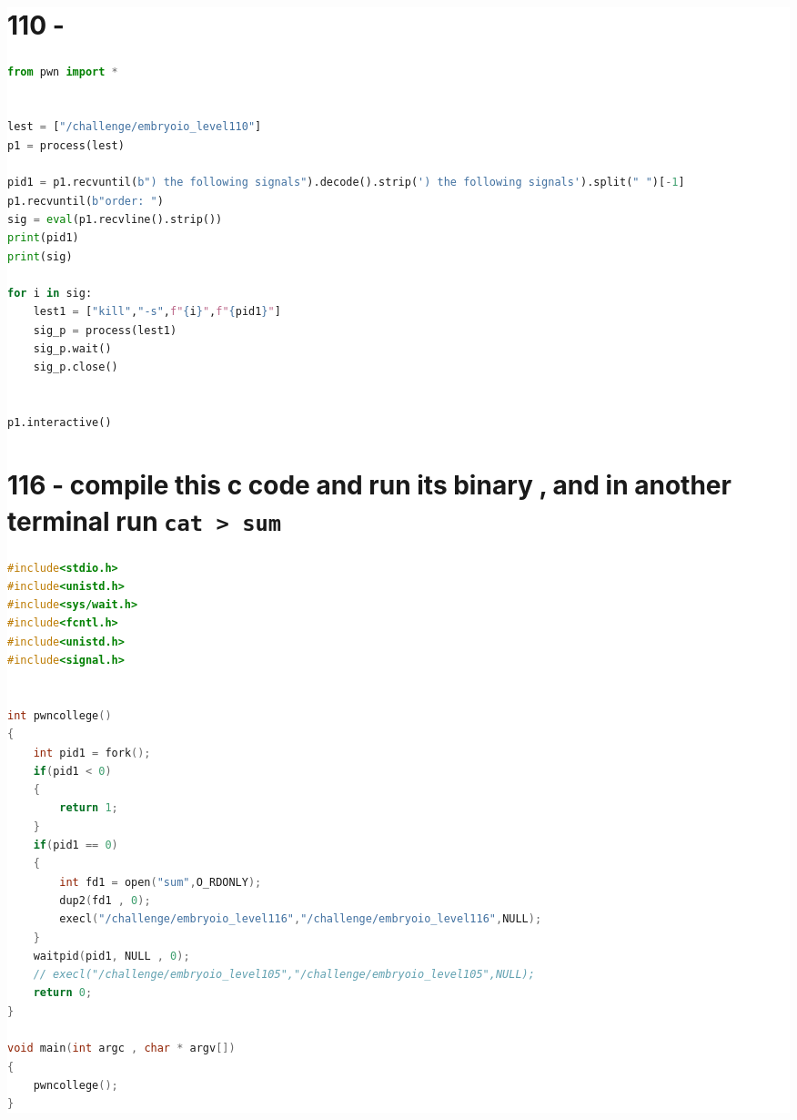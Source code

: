 # 110 - 

```py
from pwn import *


lest = ["/challenge/embryoio_level110"]
p1 = process(lest)

pid1 = p1.recvuntil(b") the following signals").decode().strip(') the following signals').split(" ")[-1]
p1.recvuntil(b"order: ")
sig = eval(p1.recvline().strip())
print(pid1)
print(sig)

for i in sig:
	lest1 = ["kill","-s",f"{i}",f"{pid1}"]
	sig_p = process(lest1)
	sig_p.wait()
	sig_p.close()


p1.interactive()
```

# 116 - compile this c code and run its binary , and in another terminal run ```cat > sum```
```c
#include<stdio.h>
#include<unistd.h>
#include<sys/wait.h>
#include<fcntl.h>
#include<unistd.h>
#include<signal.h>


int pwncollege()
{
	int pid1 = fork();
	if(pid1 < 0)
	{
		return 1;
	}
	if(pid1 == 0)
	{
		int fd1 = open("sum",O_RDONLY);
		dup2(fd1 , 0);
		execl("/challenge/embryoio_level116","/challenge/embryoio_level116",NULL);
	}
	waitpid(pid1, NULL , 0);
	// execl("/challenge/embryoio_level105","/challenge/embryoio_level105",NULL);
	return 0;
}

void main(int argc , char * argv[])
{
	pwncollege();
}
```
